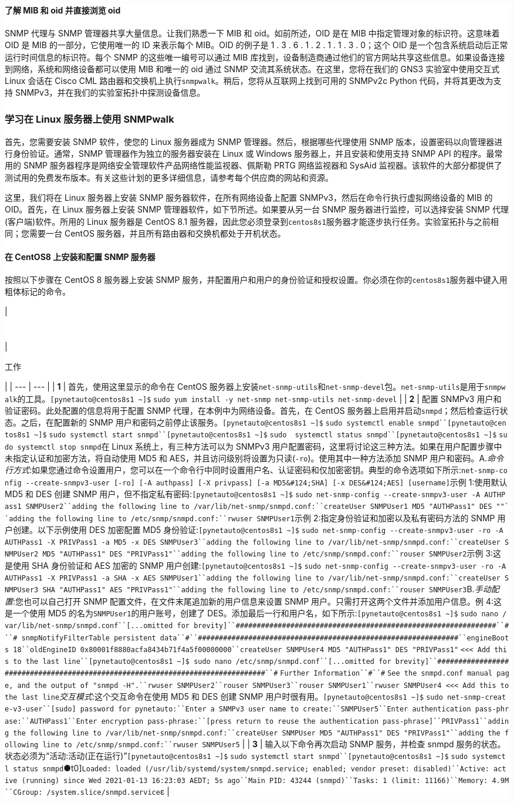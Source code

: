 #### 了解 MIB 和 oid 并直接浏览 oid

SNMP 代理与 SNMP 管理器共享大量信息。让我们熟悉一下 MIB 和 oid。如前所述，OID 是在 MIB 中指定管理对象的标识符。这意味着 OID 是 MIB 的一部分，它使用唯一的 ID 来表示每个 MIB。OID 的例子是 1 . 3 . 6 . 1 . 2 . 1 . 1 . 3 . 0；这个 OID 是一个包含系统启动后正常运行时间信息的标识符。每个 SNMP 的这些唯一编号可以通过 MIB 库找到，设备制造商通过他们的官方网站共享这些信息。如果设备连接到网络，系统和网络设备都可以使用 MIB 和唯一的 oid 通过 SNMP 交流其系统状态。在这里，您将在我们的 GNS3 实验室中使用交互式 Linux 会话在 Cisco CML 路由器和交换机上执行`snmpwalk`。稍后，您将从互联网上找到可用的 SNMPv2c Python 代码，并将其更改为支持 SNMPv3，并在我们的实验室拓扑中探测设备信息。

### 学习在 Linux 服务器上使用 SNMPwalk

首先，您需要安装 SNMP 软件，使您的 Linux 服务器成为 SNMP 管理器。然后，根据哪些代理使用 SNMP 版本，设置密码以向管理器进行身份验证。通常，SNMP 管理器作为独立的服务器安装在 Linux 或 Windows 服务器上，并且安装和使用支持 SNMP API 的程序。最常用的 SNMP 服务器程序是网络安全管理软件产品网络性能监视器、佩斯勒 PRTG 网络监视器和 SysAid 监视器。该软件的大部分都提供了测试用的免费发布版本。有关这些计划的更多详细信息，请参考每个供应商的网站和资源。

这里，我们将在 Linux 服务器上安装 SNMP 服务器软件，在所有网络设备上配置 SNMPv3，然后在命令行执行虚拟网络设备的 MIB 的 OID。首先，在 Linux 服务器上安装 SNMP 管理器软件，如下节所述。如果要从另一台 SNMP 服务器进行监控，可以选择安装 SNMP 代理(客户端)软件。所用的 Linux 服务器是 CentOS 8.1 服务器，因此您必须登录到`centos8s1`服务器才能逐步执行任务。实验室拓扑与之前相同；您需要一台 CentOS 服务器，并且所有路由器和交换机都处于开机状态。

#### 在 CentOS8 上安装和配置 SNMP 服务器

按照以下步骤在 CentOS 8 服务器上安装 SNMP 服务，并配置用户和用户的身份验证和授权设置。你必须在你的`centos8s1`服务器中键入用粗体标记的命令。

<colgroup><col class="tcol1 align-left"> <col class="tcol2 align-left"></colgroup> 
| 

#

 | 

工作

 |
| --- | --- |
| **1** | 首先，使用这里显示的命令在 CentOS 服务器上安装`net-snmp-utils`和`net-snmp-devel`包。`net-snmp-utils`是用于`snmpwalk`的工具。`[pynetauto@centos8s1 ~]$` `sudo yum install -y net-snmp net-snmp-utils net-snmp-devel` |
| **2** | 配置 SNMPv3 用户和验证密码。此处配置的信息将用于配置 SNMP 代理，在本例中为网络设备。首先，在 CentOS 服务器上启用并启动`snmpd`；然后检查运行状态。之后，在配置新的 SNMP 用户和密码之前停止该服务。`[pynetauto@centos8s1 ~]$` `sudo systemctl enable snmpd``[pynetauto@centos8s1 ~]$` `sudo systemctl start snmpd``[pynetauto@centos8s1 ~]$` `sudo  systemctl status snmpd``[pynetauto@centos8s1 ~]$` `sudo systemctl stop snmpd`在 Linux 系统上，有三种方法可以为 SNMPv3 用户配置密码，这里将讨论这三种方法。如果在用户配置步骤中未指定认证和加密方法，将自动使用 MD5 和 AES，并且访问级别将设置为只读(`-ro`)。使用其中一种方法添加 SNMP 用户和密码。A.*命令行方式*:如果您通过命令设置用户，您可以在一个命令行中同时设置用户名、认证密码和仅加密密钥。典型的命令选项如下所示:`net-snmp-config --create-snmpv3-user [-ro] [-A authpass] [-X privpass] [-a MD5&#124;SHA] [-x DES&#124;AES] [username]`示例 1:使用默认 MD5 和 DES 创建 SNMP 用户，但不指定私有密码:`[pynetauto@centos8s1 ~]$` `sudo net-snmp-config --create-snmpv3-user -A AUTHPass1 SNMPUser2``adding the following line to /var/lib/net-snmp/snmpd.conf:``createUser SNMPUser1 MD5 "AUTHPass1" DES ""``adding the following line to /etc/snmp/snmpd.conf:``rwuser SNMPUser1`示例 2:指定身份验证和加密以及私有密码方法的 SNMP 用户创建。以下示例使用 DES 加密配置 MD5 身份验证:`[pynetauto@centos8s1 ~]$` `sudo net-snmp-config --create-snmpv3-user -ro -A AUTHPass1 -X PRIVPass1 -a MD5 -x DES SNMPUser3``adding the following line to /var/lib/net-snmp/snmpd.conf:``createUser SNMPUser2 MD5 "AUTHPass1" DES "PRIVPass1"``adding the following line to /etc/snmp/snmpd.conf:``rouser SNMPUser2`示例 3:这是使用 SHA 身份验证和 AES 加密的 SNMP 用户创建:`[pynetauto@centos8s1 ~]$` `sudo net-snmp-config --create-snmpv3-user -ro -A AUTHPass1 -X PRIVPass1 -a SHA -x AES SNMPUser1``adding the following line to /var/lib/net-snmp/snmpd.conf:``createUser SNMPUser3 SHA "AUTHPass1" AES "PRIVPass1"``adding the following line to /etc/snmp/snmpd.conf:``rouser SNMPUser3`B.*手动配置*:您也可以自己打开 SNMP 配置文件，在文件末尾追加新的用户信息来设置 SNMP 用户。只需打开这两个文件并添加用户信息。例 4:这是一个使用 MD5 的名为`SNMPUser1`的用户账号，创建了 DES。添加最后一行和用户名，如下所示:`[pynetauto@centos8s1 ~]$` `sudo nano /var/lib/net-snmp/snmpd.conf``[...omitted for brevity]``##############################################################``#``# snmpNotifyFilterTable persistent data``#``##############################################################``engineBoots 18``oldEngineID 0x80001f8880acfa8434b71f4a5f00000000``createUser SNMPUser4 MD5 "AUTHPass1" DES "PRIVPass1"` `<<< Add this to the last line``[pynetauto@centos8s1 ~]$ sudo nano /etc/snmp/snmpd.conf``[...omitted for brevity]``###############################################################################``#` `Further Information``#``#` `See the snmpd.conf manual page, and the output of "snmpd -H".``rwuser SNMPUser2``rouser SNMPUser3``rouser SNMPUser1``rwuser SNMPUser4 <<< Add this to the last line`*交互模式*:这个交互命令在使用 MD5 和 DES 创建 SNMP 用户时很有用。`[pynetauto@centos8s1 ~]$` `sudo net-snmp-create-v3-user``[sudo] password for pynetauto:``Enter a SNMPv3 user name to create:``SNMPUser5``Enter authentication pass-phrase:``AUTHPass1``Enter encryption pass-phrase:``[press return to reuse the authentication pass-phrase]``PRIVPass1``adding the following line to /var/lib/net-snmp/snmpd.conf:``createUser SNMPUser MD5 "AUTHPass1" DES "PRIVPass1"``adding the following line to /etc/snmp/snmpd.conf:``rwuser SNMPUser5` |
| **3** | 输入以下命令再次启动 SNMP 服务，并检查 snmpd 服务的状态。状态必须为“活动:活动(正在运行)”`[pynetauto@centos8s1 ~]$` `sudo systemctl start snmpd``[pynetauto@centos8s1 ~]$` `sudo systemctl status snmpd`●t0]`Loaded: loaded (/usr/lib/systemd/system/snmpd.service; enabled; vendor preset: disabled)``Active: active (running) since Wed 2021-01-13 16:23:03 AEDT; 5s ago``Main PID: 43244 (snmpd)``Tasks: 1 (limit: 11166)``Memory: 4.9M``CGroup: /system.slice/snmpd.service`ε |